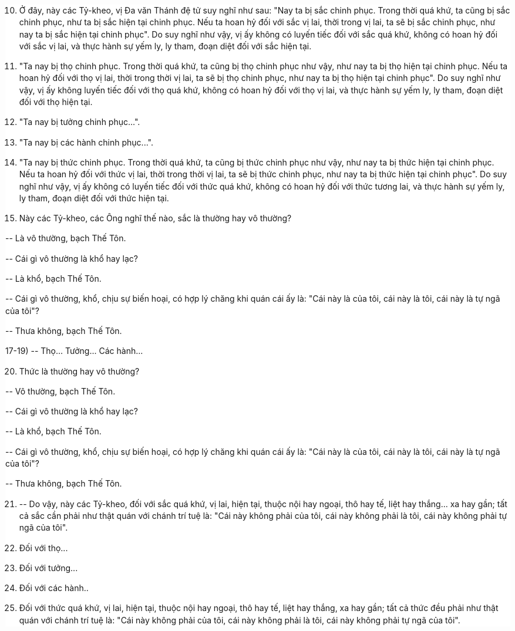 10) Ở đây, này các Tỷ-kheo, vị Ða văn Thánh đệ tử suy nghĩ như sau: "Nay ta bị sắc chinh phục. Trong thời quá khứ, ta cũng bị sắc chinh phục, như ta bị sắc hiện tại chinh phục. Nếu ta hoan hỷ đối với sắc vị lai, thời trong vị lai, ta sẽ bị sắc chinh phục, như nay ta bị sắc hiện tại chinh phục". Do suy nghĩ như vậy, vị ấy không có luyến tiếc đối với sắc quá khứ, không có hoan hỷ đối với sắc vị lai, và thực hành sự yếm ly, ly tham, đoạn diệt đối với sắc hiện tại.

12) "Ta nay bị thọ chinh phục. Trong thời quá khứ, ta cũng bị thọ chinh phục như vậy, như nay ta bị thọ hiện tại chinh phục. Nếu ta hoan hỷ đối với thọ vị lai, thời trong thời vị lai, ta sẽ bị thọ chinh phục, như nay ta bị thọ hiện tại chinh phục". Do suy nghĩ như vậy, vị ấy không luyến tiếc đối với thọ quá khứ, không có hoan hỷ đối với thọ vị lai, và thực hành sự yếm ly, ly tham, đoạn diệt đối với thọ hiện tại.

13) "Ta nay bị tưởng chinh phục...".

14) "Ta nay bị các hành chinh phục...".

15) "Ta nay bị thức chinh phục. Trong thời quá khứ, ta cũng bị thức chinh phục như vậy, như nay ta bị thức hiện tại chinh phục. Nếu ta hoan hỷ đối với thức vị lai, thời trong thời vị lai, ta sẽ bị thức chinh phục, như nay ta bị thức hiện tại chinh phục". Do suy nghĩ như vậy, vị ấy không có luyến tiếc đối với thức quá khứ, không có hoan hỷ đối với thức tương lai, và thực hành sự yếm ly, ly tham, đoạn diệt đối với thức hiện tại.

16) Này các Tỷ-kheo, các Ông nghĩ thế nào, sắc là thường hay vô thường?

-- Là vô thường, bạch Thế Tôn.

-- Cái gì vô thường là khổ hay lạc?

-- Là khổ, bạch Thế Tôn.

-- Cái gì vô thường, khổ, chịu sự biến hoại, có hợp lý chăng khi quán cái ấy là: "Cái này là của tôi, cái này là tôi, cái này là tự ngã của tôi"?

-- Thưa không, bạch Thế Tôn.

17-19) -- Thọ... Tưởng... Các hành...

20) Thức là thường hay vô thường?

-- Vô thường, bạch Thế Tôn.

-- Cái gì vô thường là khổ hay lạc?

-- Là khổ, bạch Thế Tôn.

-- Cái gì vô thường, khổ, chịu sự biến hoại, có hợp lý chăng khi quán cái ấy là: "Cái này là của tôi, cái này là tôi, cái này là tự ngã của tôi"?

-- Thưa không, bạch Thế Tôn.

21) -- Do vậy, này các Tỷ-kheo, đối với sắc quá khứ, vị lai, hiện tại, thuộc nội hay ngoại, thô hay tế, liệt hay thắng... xa hay gần; tất cả sắc cần phải như thật quán với chánh trí tuệ là: "Cái này không phải của tôi, cái này không phải là tôi, cái này không phải tự ngã của tôi".

22) Ðối với thọ...

23) Ðối với tưởng...

24) Ðối với các hành..

25) Ðối với thức quá khứ, vị lai, hiện tại, thuộc nội hay ngoại, thô hay tế, liệt hay thắng, xa hay gần; tất cả thức đều phải như thật quán với chánh trí tuệ là: "Cái này không phải của tôi, cái này không phải là tôi, cái này không phải tự ngã của tôi".
